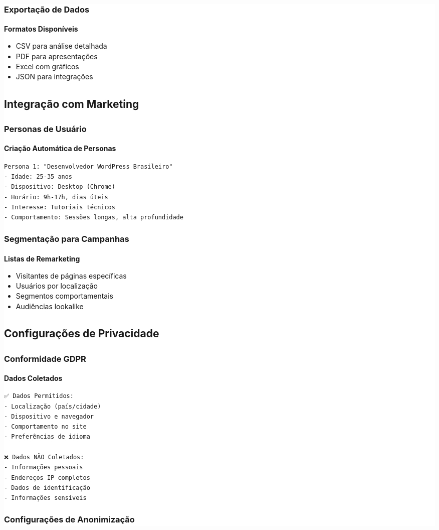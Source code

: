 ### Exportação de Dados

**Formatos Disponíveis**
- CSV para análise detalhada
- PDF para apresentações
- Excel com gráficos
- JSON para integrações

## Integração com Marketing

### Personas de Usuário

**Criação Automática de Personas**
```
Persona 1: "Desenvolvedor WordPress Brasileiro"
- Idade: 25-35 anos
- Dispositivo: Desktop (Chrome)
- Horário: 9h-17h, dias úteis
- Interesse: Tutoriais técnicos
- Comportamento: Sessões longas, alta profundidade
```

### Segmentação para Campanhas

**Listas de Remarketing**
- Visitantes de páginas específicas
- Usuários por localização
- Segmentos comportamentais
- Audiências lookalike

## Configurações de Privacidade

### Conformidade GDPR

**Dados Coletados**
```
✅ Dados Permitidos:
- Localização (país/cidade)
- Dispositivo e navegador
- Comportamento no site
- Preferências de idioma

❌ Dados NÃO Coletados:
- Informações pessoais
- Endereços IP completos
- Dados de identificação
- Informações sensíveis
```

### Configurações de Anonimização
